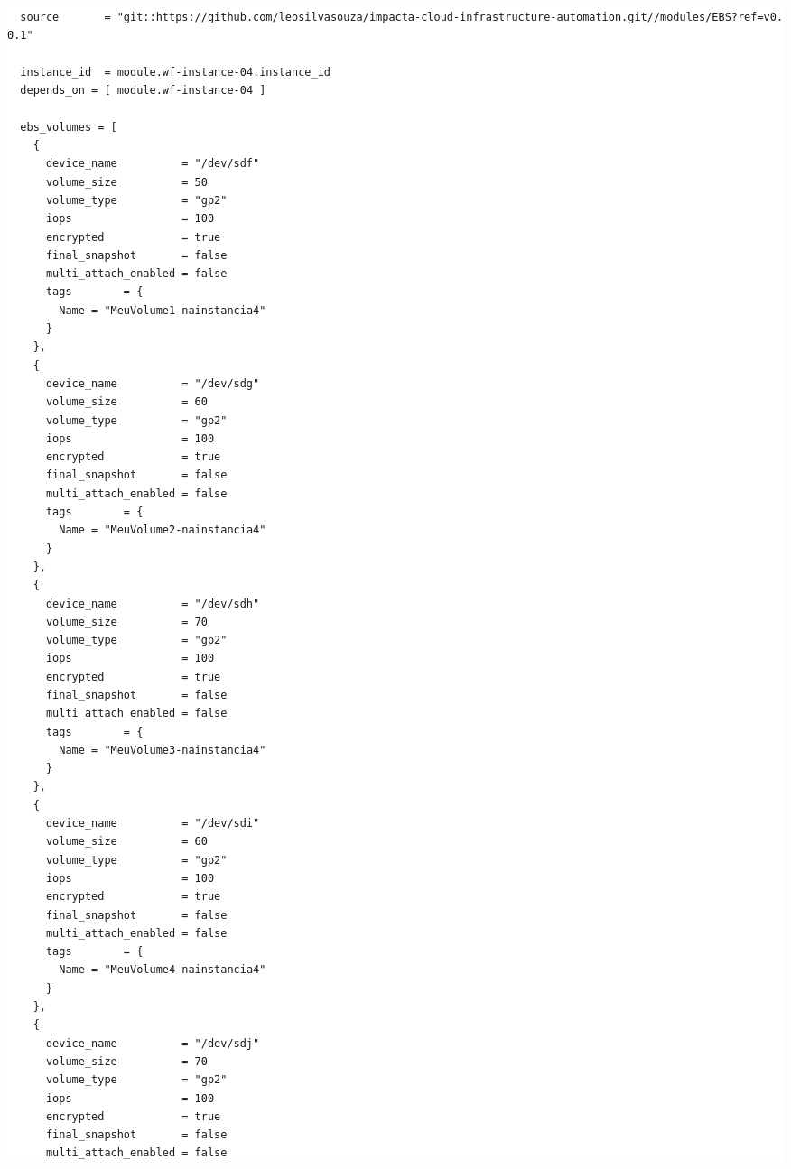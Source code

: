 ```hcl
  source       = "git::https://github.com/leosilvasouza/impacta-cloud-infrastructure-automation.git//modules/EBS?ref=v0.0.1"

  instance_id  = module.wf-instance-04.instance_id
  depends_on = [ module.wf-instance-04 ]
  
  ebs_volumes = [
    {
      device_name          = "/dev/sdf"
      volume_size          = 50
      volume_type          = "gp2"
      iops                 = 100
      encrypted            = true
      final_snapshot       = false
      multi_attach_enabled = false
      tags        = {
        Name = "MeuVolume1-nainstancia4"
      }
    },
    {
      device_name          = "/dev/sdg"
      volume_size          = 60
      volume_type          = "gp2"
      iops                 = 100
      encrypted            = true
      final_snapshot       = false
      multi_attach_enabled = false
      tags        = {
        Name = "MeuVolume2-nainstancia4"
      }
    },
    {
      device_name          = "/dev/sdh"
      volume_size          = 70
      volume_type          = "gp2"
      iops                 = 100
      encrypted            = true
      final_snapshot       = false
      multi_attach_enabled = false
      tags        = {
        Name = "MeuVolume3-nainstancia4"
      }
    },        
    {
      device_name          = "/dev/sdi"
      volume_size          = 60
      volume_type          = "gp2"
      iops                 = 100
      encrypted            = true
      final_snapshot       = false
      multi_attach_enabled = false
      tags        = {
        Name = "MeuVolume4-nainstancia4"
      }
    },
    {
      device_name          = "/dev/sdj"
      volume_size          = 70
      volume_type          = "gp2"
      iops                 = 100
      encrypted            = true
      final_snapshot       = false
      multi_attach_enabled = false
```
